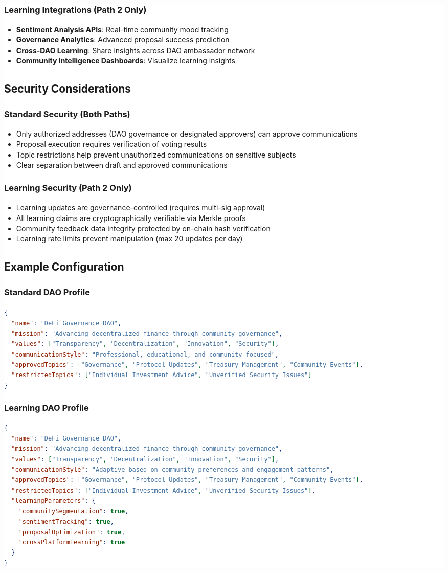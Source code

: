 ### Learning Integrations (Path 2 Only)
- **Sentiment Analysis APIs**: Real-time community mood tracking
- **Governance Analytics**: Advanced proposal success prediction
- **Cross-DAO Learning**: Share insights across DAO ambassador network
- **Community Intelligence Dashboards**: Visualize learning insights

## Security Considerations

### Standard Security (Both Paths)
- Only authorized addresses (DAO governance or designated approvers) can approve communications
- Proposal execution requires verification of voting results
- Topic restrictions help prevent unauthorized communications on sensitive subjects
- Clear separation between draft and approved communications

### Learning Security (Path 2 Only)
- Learning updates are governance-controlled (requires multi-sig approval)
- All learning claims are cryptographically verifiable via Merkle proofs
- Community feedback data integrity protected by on-chain hash verification
- Learning rate limits prevent manipulation (max 20 updates per day)

## Example Configuration

### Standard DAO Profile
```json
{
  "name": "DeFi Governance DAO",
  "mission": "Advancing decentralized finance through community governance",
  "values": ["Transparency", "Decentralization", "Innovation", "Security"],
  "communicationStyle": "Professional, educational, and community-focused",
  "approvedTopics": ["Governance", "Protocol Updates", "Treasury Management", "Community Events"],
  "restrictedTopics": ["Individual Investment Advice", "Unverified Security Issues"]
}
```

### Learning DAO Profile
```json
{
  "name": "DeFi Governance DAO",
  "mission": "Advancing decentralized finance through community governance",
  "values": ["Transparency", "Decentralization", "Innovation", "Security"],
  "communicationStyle": "Adaptive based on community preferences and engagement patterns",
  "approvedTopics": ["Governance", "Protocol Updates", "Treasury Management", "Community Events"],
  "restrictedTopics": ["Individual Investment Advice", "Unverified Security Issues"],
  "learningParameters": {
    "communitySegmentation": true,
    "sentimentTracking": true,
    "proposalOptimization": true,
    "crossPlatformLearning": true
  }
}
```
